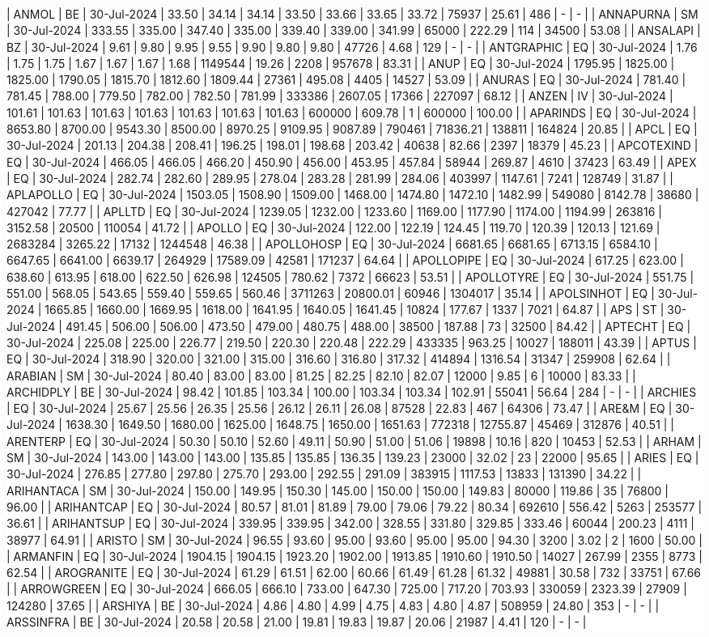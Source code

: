 | ANMOL | BE | 30-Jul-2024 | 33.50 | 34.14 | 34.14 | 33.50 | 33.66 | 33.65 | 33.72 | 75937 | 25.61 | 486 | - | - |
| ANNAPURNA | SM | 30-Jul-2024 | 333.55 | 335.00 | 347.40 | 335.00 | 339.40 | 339.00 | 341.99 | 65000 | 222.29 | 114 | 34500 | 53.08 |
| ANSALAPI | BZ | 30-Jul-2024 | 9.61 | 9.80 | 9.95 | 9.55 | 9.90 | 9.80 | 9.80 | 47726 | 4.68 | 129 | - | - |
| ANTGRAPHIC | EQ | 30-Jul-2024 | 1.76 | 1.75 | 1.75 | 1.67 | 1.67 | 1.67 | 1.68 | 1149544 | 19.26 | 2208 | 957678 | 83.31 |
| ANUP | EQ | 30-Jul-2024 | 1795.95 | 1825.00 | 1825.00 | 1790.05 | 1815.70 | 1812.60 | 1809.44 | 27361 | 495.08 | 4405 | 14527 | 53.09 |
| ANURAS | EQ | 30-Jul-2024 | 781.40 | 781.45 | 788.00 | 779.50 | 782.00 | 782.50 | 781.99 | 333386 | 2607.05 | 17366 | 227097 | 68.12 |
| ANZEN | IV | 30-Jul-2024 | 101.61 | 101.63 | 101.63 | 101.63 | 101.63 | 101.63 | 101.63 | 600000 | 609.78 | 1 | 600000 | 100.00 |
| APARINDS | EQ | 30-Jul-2024 | 8653.80 | 8700.00 | 9543.30 | 8500.00 | 8970.25 | 9109.95 | 9087.89 | 790461 | 71836.21 | 138811 | 164824 | 20.85 |
| APCL | EQ | 30-Jul-2024 | 201.13 | 204.38 | 208.41 | 196.25 | 198.01 | 198.68 | 203.42 | 40638 | 82.66 | 2397 | 18379 | 45.23 |
| APCOTEXIND | EQ | 30-Jul-2024 | 466.05 | 466.05 | 466.20 | 450.90 | 456.00 | 453.95 | 457.84 | 58944 | 269.87 | 4610 | 37423 | 63.49 |
| APEX | EQ | 30-Jul-2024 | 282.74 | 282.60 | 289.95 | 278.04 | 283.28 | 281.99 | 284.06 | 403997 | 1147.61 | 7241 | 128749 | 31.87 |
| APLAPOLLO | EQ | 30-Jul-2024 | 1503.05 | 1508.90 | 1509.00 | 1468.00 | 1474.80 | 1472.10 | 1482.99 | 549080 | 8142.78 | 38680 | 427042 | 77.77 |
| APLLTD | EQ | 30-Jul-2024 | 1239.05 | 1232.00 | 1233.60 | 1169.00 | 1177.90 | 1174.00 | 1194.99 | 263816 | 3152.58 | 20500 | 110054 | 41.72 |
| APOLLO | EQ | 30-Jul-2024 | 122.00 | 122.19 | 124.45 | 119.70 | 120.39 | 120.13 | 121.69 | 2683284 | 3265.22 | 17132 | 1244548 | 46.38 |
| APOLLOHOSP | EQ | 30-Jul-2024 | 6681.65 | 6681.65 | 6713.15 | 6584.10 | 6647.65 | 6641.00 | 6639.17 | 264929 | 17589.09 | 42581 | 171237 | 64.64 |
| APOLLOPIPE | EQ | 30-Jul-2024 | 617.25 | 623.00 | 638.60 | 613.95 | 618.00 | 622.50 | 626.98 | 124505 | 780.62 | 7372 | 66623 | 53.51 |
| APOLLOTYRE | EQ | 30-Jul-2024 | 551.75 | 551.00 | 568.05 | 543.65 | 559.40 | 559.65 | 560.46 | 3711263 | 20800.01 | 60946 | 1304017 | 35.14 |
| APOLSINHOT | EQ | 30-Jul-2024 | 1665.85 | 1660.00 | 1669.95 | 1618.00 | 1641.95 | 1640.05 | 1641.45 | 10824 | 177.67 | 1337 | 7021 | 64.87 |
| APS | ST | 30-Jul-2024 | 491.45 | 506.00 | 506.00 | 473.50 | 479.00 | 480.75 | 488.00 | 38500 | 187.88 | 73 | 32500 | 84.42 |
| APTECHT | EQ | 30-Jul-2024 | 225.08 | 225.00 | 226.77 | 219.50 | 220.30 | 220.48 | 222.29 | 433335 | 963.25 | 10027 | 188011 | 43.39 |
| APTUS | EQ | 30-Jul-2024 | 318.90 | 320.00 | 321.00 | 315.00 | 316.60 | 316.80 | 317.32 | 414894 | 1316.54 | 31347 | 259908 | 62.64 |
| ARABIAN | SM | 30-Jul-2024 | 80.40 | 83.00 | 83.00 | 81.25 | 82.25 | 82.10 | 82.07 | 12000 | 9.85 | 6 | 10000 | 83.33 |
| ARCHIDPLY | BE | 30-Jul-2024 | 98.42 | 101.85 | 103.34 | 100.00 | 103.34 | 103.34 | 102.91 | 55041 | 56.64 | 284 | - | - |
| ARCHIES | EQ | 30-Jul-2024 | 25.67 | 25.56 | 26.35 | 25.56 | 26.12 | 26.11 | 26.08 | 87528 | 22.83 | 467 | 64306 | 73.47 |
| ARE&M | EQ | 30-Jul-2024 | 1638.30 | 1649.50 | 1680.00 | 1625.00 | 1648.75 | 1650.00 | 1651.63 | 772318 | 12755.87 | 45469 | 312876 | 40.51 |
| ARENTERP | EQ | 30-Jul-2024 | 50.30 | 50.10 | 52.60 | 49.11 | 50.90 | 51.00 | 51.06 | 19898 | 10.16 | 820 | 10453 | 52.53 |
| ARHAM | SM | 30-Jul-2024 | 143.00 | 143.00 | 143.00 | 135.85 | 135.85 | 136.35 | 139.23 | 23000 | 32.02 | 23 | 22000 | 95.65 |
| ARIES | EQ | 30-Jul-2024 | 276.85 | 277.80 | 297.80 | 275.70 | 293.00 | 292.55 | 291.09 | 383915 | 1117.53 | 13833 | 131390 | 34.22 |
| ARIHANTACA | SM | 30-Jul-2024 | 150.00 | 149.95 | 150.30 | 145.00 | 150.00 | 150.00 | 149.83 | 80000 | 119.86 | 35 | 76800 | 96.00 |
| ARIHANTCAP | EQ | 30-Jul-2024 | 80.57 | 81.01 | 81.89 | 79.00 | 79.06 | 79.22 | 80.34 | 692610 | 556.42 | 5263 | 253577 | 36.61 |
| ARIHANTSUP | EQ | 30-Jul-2024 | 339.95 | 339.95 | 342.00 | 328.55 | 331.80 | 329.85 | 333.46 | 60044 | 200.23 | 4111 | 38977 | 64.91 |
| ARISTO | SM | 30-Jul-2024 | 96.55 | 93.60 | 95.00 | 93.60 | 95.00 | 95.00 | 94.30 | 3200 | 3.02 | 2 | 1600 | 50.00 |
| ARMANFIN | EQ | 30-Jul-2024 | 1904.15 | 1904.15 | 1923.20 | 1902.00 | 1913.85 | 1910.60 | 1910.50 | 14027 | 267.99 | 2355 | 8773 | 62.54 |
| AROGRANITE | EQ | 30-Jul-2024 | 61.29 | 61.51 | 62.00 | 60.66 | 61.49 | 61.28 | 61.32 | 49881 | 30.58 | 732 | 33751 | 67.66 |
| ARROWGREEN | EQ | 30-Jul-2024 | 666.05 | 666.10 | 733.00 | 647.30 | 725.00 | 717.20 | 703.93 | 330059 | 2323.39 | 27909 | 124280 | 37.65 |
| ARSHIYA | BE | 30-Jul-2024 | 4.86 | 4.80 | 4.99 | 4.75 | 4.83 | 4.80 | 4.87 | 508959 | 24.80 | 353 | - | - |
| ARSSINFRA | BE | 30-Jul-2024 | 20.58 | 20.58 | 21.00 | 19.81 | 19.83 | 19.87 | 20.06 | 21987 | 4.41 | 120 | - | - |
